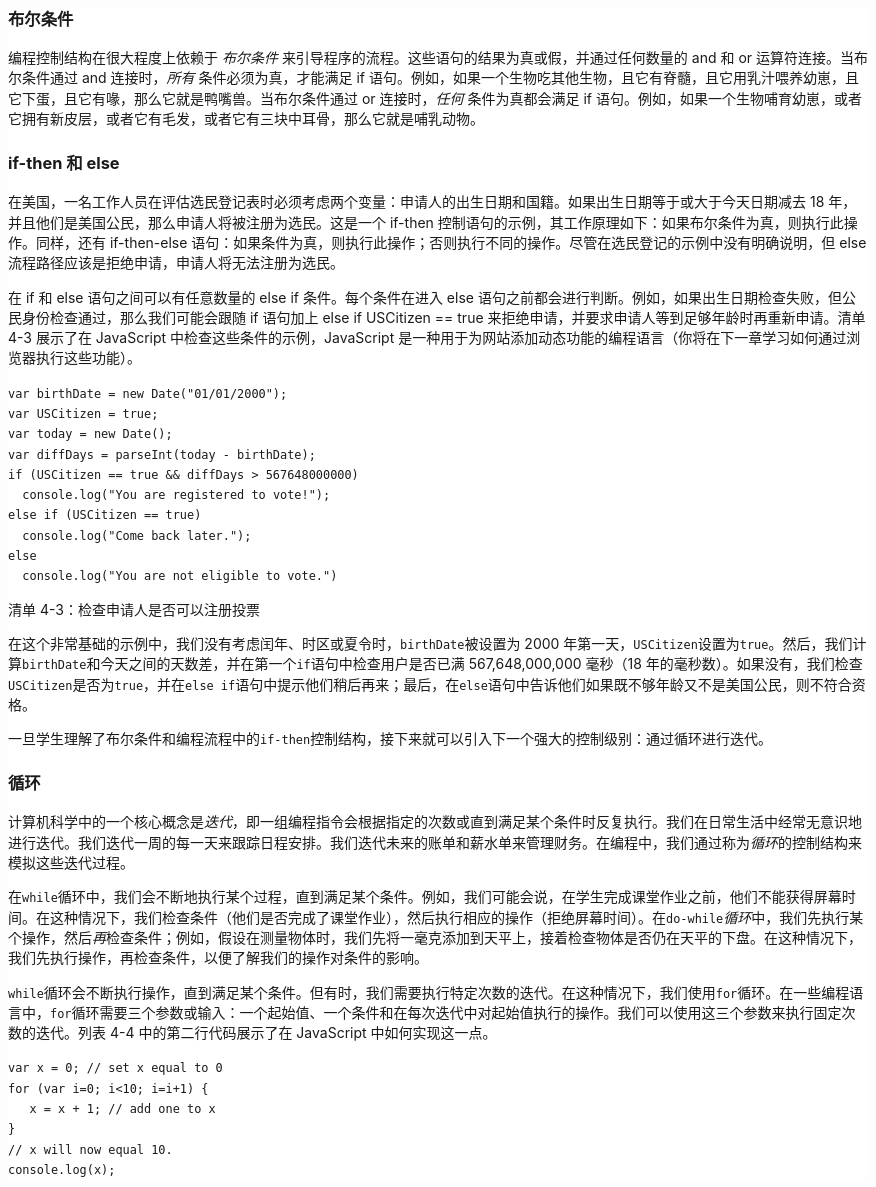 ### 布尔条件

编程控制结构在很大程度上依赖于 *布尔条件* 来引导程序的流程。这些语句的结果为真或假，并通过任何数量的 and 和 or 运算符连接。当布尔条件通过 and 连接时，*所有* 条件必须为真，才能满足 if 语句。例如，如果一个生物吃其他生物，且它有脊髓，且它用乳汁喂养幼崽，且它下蛋，且它有喙，那么它就是鸭嘴兽。当布尔条件通过 or 连接时，*任何* 条件为真都会满足 if 语句。例如，如果一个生物哺育幼崽，或者它拥有新皮层，或者它有毛发，或者它有三块中耳骨，那么它就是哺乳动物。

### if-then 和 else

在美国，一名工作人员在评估选民登记表时必须考虑两个变量：申请人的出生日期和国籍。如果出生日期等于或大于今天日期减去 18 年，并且他们是美国公民，那么申请人将被注册为选民。这是一个 if-then 控制语句的示例，其工作原理如下：如果布尔条件为真，则执行此操作。同样，还有 if-then-else 语句：如果条件为真，则执行此操作；否则执行不同的操作。尽管在选民登记的示例中没有明确说明，但 else 流程路径应该是拒绝申请，申请人将无法注册为选民。

在 if 和 else 语句之间可以有任意数量的 else if 条件。每个条件在进入 else 语句之前都会进行判断。例如，如果出生日期检查失败，但公民身份检查通过，那么我们可能会跟随 if 语句加上 else if USCitizen == true 来拒绝申请，并要求申请人等到足够年龄时再重新申请。清单 4-3 展示了在 JavaScript 中检查这些条件的示例，JavaScript 是一种用于为网站添加动态功能的编程语言（你将在下一章学习如何通过浏览器执行这些功能）。

```
var birthDate = new Date("01/01/2000");
var USCitizen = true;
var today = new Date();
var diffDays = parseInt(today - birthDate); 
if (USCitizen == true && diffDays > 567648000000)
  console.log("You are registered to vote!");
else if (USCitizen == true)
  console.log("Come back later.");
else
  console.log("You are not eligible to vote.")

```

清单 4-3：检查申请人是否可以注册投票

在这个非常基础的示例中，我们没有考虑闰年、时区或夏令时，`birthDate`被设置为 2000 年第一天，`USCitizen`设置为`true`。然后，我们计算`birthDate`和今天之间的天数差，并在第一个`if`语句中检查用户是否已满 567,648,000,000 毫秒（18 年的毫秒数）。如果没有，我们检查`USCitizen`是否为`true`，并在`else if`语句中提示他们稍后再来；最后，在`else`语句中告诉他们如果既不够年龄又不是美国公民，则不符合资格。

一旦学生理解了布尔条件和编程流程中的`if-then`控制结构，接下来就可以引入下一个强大的控制级别：通过循环进行迭代。

### 循环

计算机科学中的一个核心概念是*迭代*，即一组编程指令会根据指定的次数或直到满足某个条件时反复执行。我们在日常生活中经常无意识地进行迭代。我们迭代一周的每一天来跟踪日程安排。我们迭代未来的账单和薪水单来管理财务。在编程中，我们通过称为*循环*的控制结构来模拟这些迭代过程。

在`while`循环中，我们会不断地执行某个过程，直到满足某个条件。例如，我们可能会说，在学生完成课堂作业之前，他们不能获得屏幕时间。在这种情况下，我们检查条件（他们是否完成了课堂作业），然后执行相应的操作（拒绝屏幕时间）。在`do-while`*循环*中，我们先执行某个操作，然后*再*检查条件；例如，假设在测量物体时，我们先将一毫克添加到天平上，接着检查物体是否仍在天平的下盘。在这种情况下，我们先执行操作，再检查条件，以便了解我们的操作对条件的影响。

`while`循环会不断执行操作，直到满足某个条件。但有时，我们需要执行特定次数的迭代。在这种情况下，我们使用`for`循环。在一些编程语言中，`for`循环需要三个参数或输入：一个起始值、一个条件和在每次迭代中对起始值执行的操作。我们可以使用这三个参数来执行固定次数的迭代。列表 4-4 中的第二行代码展示了在 JavaScript 中如何实现这一点。

```
var x = 0; // set x equal to 0
for (var i=0; i<10; i=i+1) {
   x = x + 1; // add one to x
}
// x will now equal 10.
console.log(x);
```
